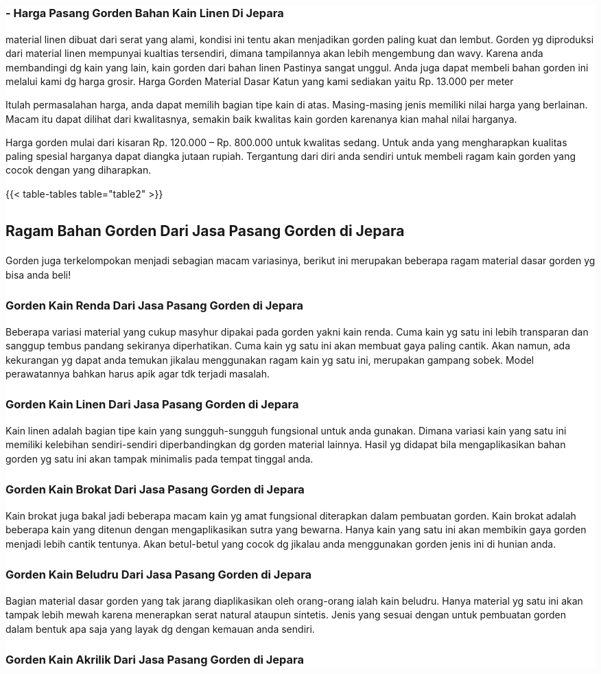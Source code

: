 ### \- Harga Pasang Gorden Bahan Kain Linen Di Jepara

material linen dibuat dari serat yang alami, kondisi ini tentu akan menjadikan gorden paling kuat dan lembut. Gorden yg diproduksi dari material linen mempunyai kualtias tersendiri, dimana tampilannya akan lebih mengembung dan wavy. Karena anda membandingi dg kain yang lain, kain gorden dari bahan linen Pastinya sangat unggul. Anda juga dapat membeli bahan gorden ini melalui kami dg harga grosir. Harga Gorden Material Dasar Katun yang kami sediakan yaitu Rp. 13.000 per meter

Itulah permasalahan harga, anda dapat memilih bagian tipe kain di atas. Masing-masing jenis memiliki nilai harga yang berlainan. Macam itu dapat dilihat dari kwalitasnya, semakin baik kwalitas kain gorden karenanya kian mahal nilai harganya.

Harga gorden mulai dari kisaran Rp. 120.000 – Rp. 800.000 untuk kwalitas sedang. Untuk anda yang mengharapkan kualitas paling spesial harganya dapat diangka jutaan rupiah. Tergantung dari diri anda sendiri untuk membeli ragam kain gorden yang cocok dengan yang diharapkan.

{{< table-tables table="table2" >}}

## Ragam Bahan Gorden Dari Jasa Pasang Gorden di Jepara

Gorden juga terkelompokan menjadi sebagian macam variasinya, berikut ini merupakan beberapa ragam material dasar gorden yg bisa anda beli!

### Gorden Kain Renda Dari Jasa Pasang Gorden di Jepara

Beberapa variasi material yang cukup masyhur dipakai pada gorden yakni kain renda. Cuma kain yg satu ini lebih transparan dan sanggup tembus pandang sekiranya diperhatikan. Cuma kain yg satu ini akan membuat gaya paling cantik. Akan namun, ada kekurangan yg dapat anda temukan jikalau menggunakan ragam kain yg satu ini, merupakan gampang sobek. Model perawatannya bahkan harus apik agar tdk terjadi masalah.

### Gorden Kain Linen Dari Jasa Pasang Gorden di Jepara

Kain linen adalah bagian tipe kain yang sungguh-sungguh fungsional untuk anda gunakan. Dimana variasi kain yang satu ini memiliki kelebihan sendiri-sendiri diperbandingkan dg gorden material lainnya. Hasil yg didapat bila mengaplikasikan bahan gorden yg satu ini akan tampak minimalis pada tempat tinggal anda.

### Gorden Kain Brokat Dari Jasa Pasang Gorden di Jepara

Kain brokat juga bakal jadi beberapa macam kain yg amat fungsional diterapkan dalam pembuatan gorden. Kain brokat adalah beberapa kain yang ditenun dengan mengaplikasikan sutra yang bewarna. Hanya kain yang satu ini akan membikin gaya gorden menjadi lebih cantik tentunya. Akan betul-betul yang cocok dg jikalau anda menggunakan gorden jenis ini di hunian anda.

### Gorden Kain Beludru Dari Jasa Pasang Gorden di Jepara

Bagian material dasar gorden yang tak jarang diaplikasikan oleh orang-orang ialah kain beludru. Hanya material yg satu ini akan tampak lebih mewah karena menerapkan serat natural ataupun sintetis. Jenis yang sesuai dengan untuk pembuatan gorden dalam bentuk apa saja yang layak dg dengan kemauan anda sendiri.

### Gorden Kain Akrilik Dari Jasa Pasang Gorden di Jepara

